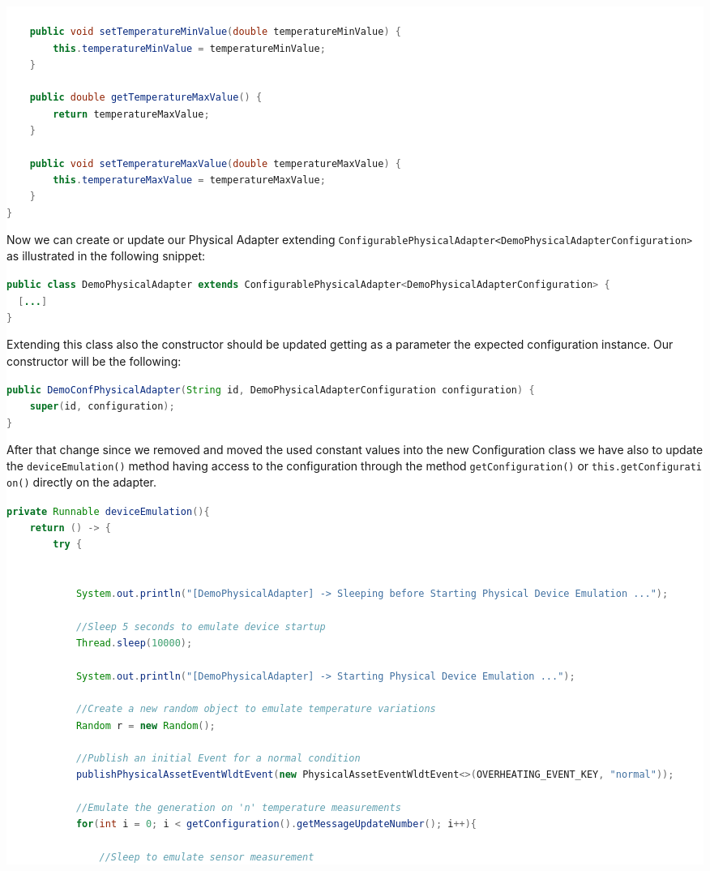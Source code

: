 ```java

    public void setTemperatureMinValue(double temperatureMinValue) {
        this.temperatureMinValue = temperatureMinValue;
    }

    public double getTemperatureMaxValue() {
        return temperatureMaxValue;
    }

    public void setTemperatureMaxValue(double temperatureMaxValue) {
        this.temperatureMaxValue = temperatureMaxValue;
    }
}
```

Now we can create or update our Physical Adapter extending ```ConfigurablePhysicalAdapter<DemoPhysicalAdapterConfiguration>```
as illustrated in the following snippet:

```java
public class DemoPhysicalAdapter extends ConfigurablePhysicalAdapter<DemoPhysicalAdapterConfiguration> { 
  [...]
}
```

Extending this class also the constructor should be updated getting as a parameter the expected configuration instance.
Our constructor will be the following: 

```java
public DemoConfPhysicalAdapter(String id, DemoPhysicalAdapterConfiguration configuration) {
    super(id, configuration);
}
```

After that change since we removed and moved the used constant values into the new Configuration class we have also to
update the ```deviceEmulation()``` method having access to the configuration through the method ```getConfiguration()``` or ```this.getConfiguration()```
directly on the adapter.

```java
private Runnable deviceEmulation(){
    return () -> {
        try {


            System.out.println("[DemoPhysicalAdapter] -> Sleeping before Starting Physical Device Emulation ...");

            //Sleep 5 seconds to emulate device startup
            Thread.sleep(10000);

            System.out.println("[DemoPhysicalAdapter] -> Starting Physical Device Emulation ...");

            //Create a new random object to emulate temperature variations
            Random r = new Random();

            //Publish an initial Event for a normal condition
            publishPhysicalAssetEventWldtEvent(new PhysicalAssetEventWldtEvent<>(OVERHEATING_EVENT_KEY, "normal"));

            //Emulate the generation on 'n' temperature measurements
            for(int i = 0; i < getConfiguration().getMessageUpdateNumber(); i++){

                //Sleep to emulate sensor measurement
```